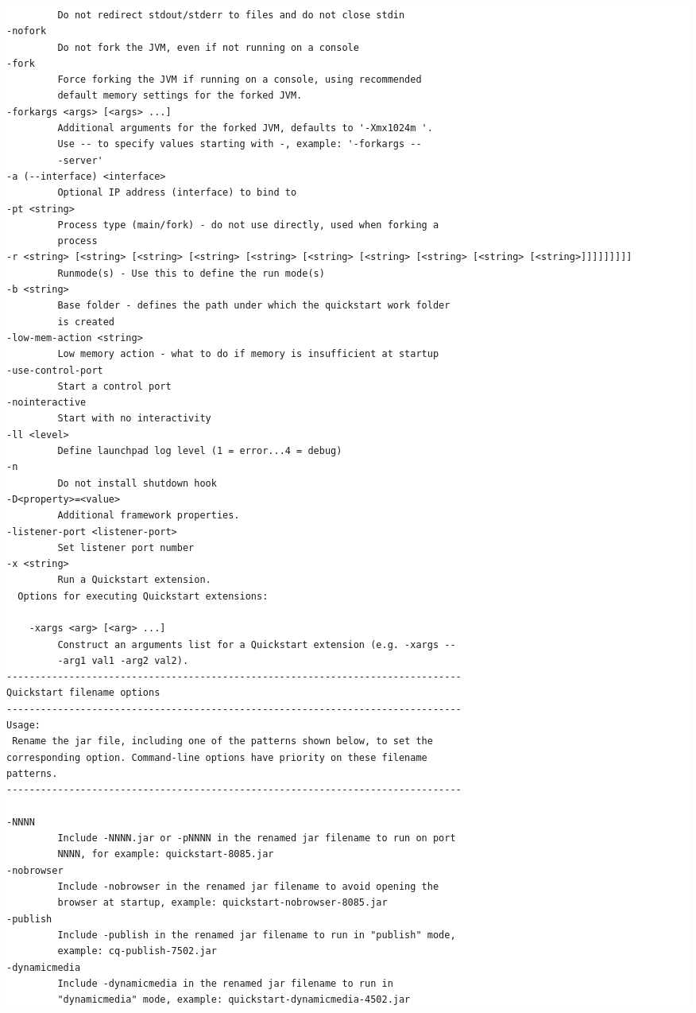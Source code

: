 ```shell
         Do not redirect stdout/stderr to files and do not close stdin          
-nofork
         Do not fork the JVM, even if not running on a console                  
-fork
         Force forking the JVM if running on a console, using recommended       
         default memory settings for the forked JVM.                            
-forkargs <args> [<args> ...]
         Additional arguments for the forked JVM, defaults to '-Xmx1024m '.     
         Use -- to specify values starting with -, example: '-forkargs --       
         -server'                                                               
-a (--interface) <interface>
         Optional IP address (interface) to bind to                             
-pt <string>
         Process type (main/fork) - do not use directly, used when forking a    
         process                                                                
-r <string> [<string> [<string> [<string> [<string> [<string> [<string> [<string> [<string> [<string>]]]]]]]]]
         Runmode(s) - Use this to define the run mode(s)                        
-b <string>
         Base folder - defines the path under which the quickstart work folder  
         is created                                                             
-low-mem-action <string>
         Low memory action - what to do if memory is insufficient at startup    
-use-control-port
         Start a control port                                                   
-nointeractive
         Start with no interactivity                                            
-ll <level>
         Define launchpad log level (1 = error...4 = debug)                     
-n   
         Do not install shutdown hook                                           
-D<property>=<value>
         Additional framework properties.                                       
-listener-port <listener-port>
         Set listener port number                                               
-x <string>
         Run a Quickstart extension.                                            
  Options for executing Quickstart extensions:
                                                                                
    -xargs <arg> [<arg> ...]
         Construct an arguments list for a Quickstart extension (e.g. -xargs -- 
         -arg1 val1 -arg2 val2).                                                
--------------------------------------------------------------------------------
Quickstart filename options                                                     
--------------------------------------------------------------------------------
Usage:                                                                          
 Rename the jar file, including one of the patterns shown below, to set the     
corresponding option. Command-line options have priority on these filename      
patterns.                                                                       
--------------------------------------------------------------------------------

-NNNN
         Include -NNNN.jar or -pNNNN in the renamed jar filename to run on port 
         NNNN, for example: quickstart-8085.jar                                 
-nobrowser
         Include -nobrowser in the renamed jar filename to avoid opening the    
         browser at startup, example: quickstart-nobrowser-8085.jar             
-publish
         Include -publish in the renamed jar filename to run in "publish" mode, 
         example: cq-publish-7502.jar                                           
-dynamicmedia
         Include -dynamicmedia in the renamed jar filename to run in            
         "dynamicmedia" mode, example: quickstart-dynamicmedia-4502.jar         
```